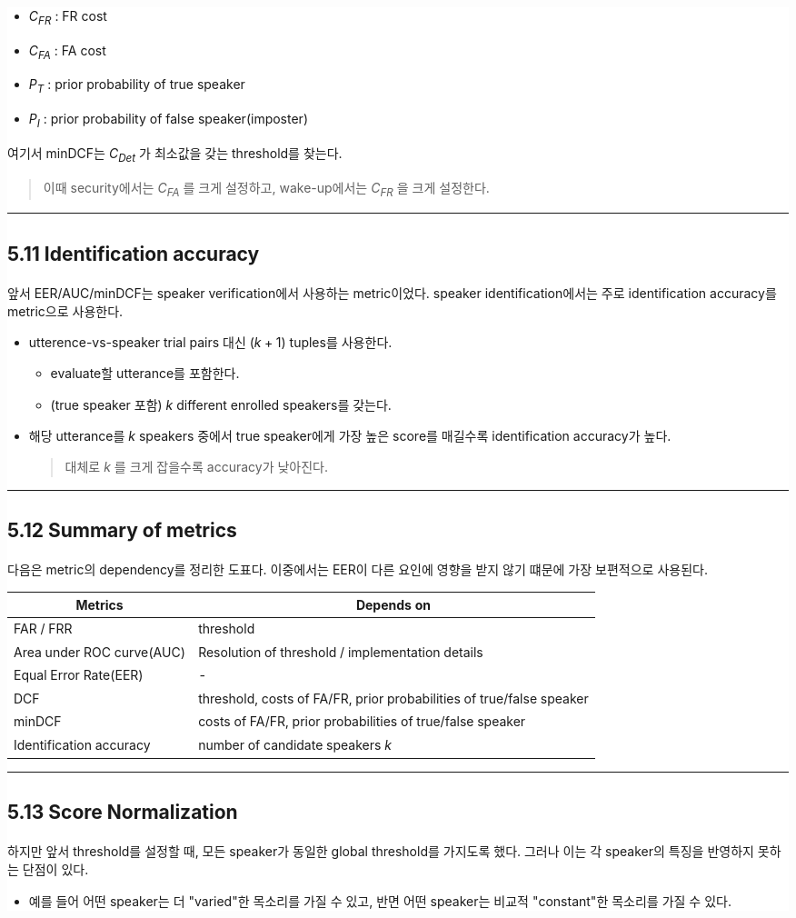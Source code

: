 - $C_{FR}$ : FR cost

- $C_{FA}$ : FA cost

- $P_T$ : prior probability of true speaker

- $P_I$ : prior probability of false speaker(imposter)

여기서 minDCF는 $C_{Det}$ 가 최소값을 갖는 threshold를 찾는다.

> 이때 security에서는 $C_{FA}$ 를 크게 설정하고, wake-up에서는 $C_{FR}$ 을 크게 설정한다.

---

## 5.11 Identification accuracy

앞서 EER/AUC/minDCF는 speaker verification에서 사용하는 metric이었다. speaker identification에서는 주로 identification accuracy를 metric으로 사용한다.

- utterence-vs-speaker trial pairs 대신 $(k+1)$ tuples를 사용한다.

  - evaluate할 utterance를 포함한다.

  - (true speaker 포함) $k$ different enrolled speakers를 갖는다.

- 해당 utterance를 $k$ speakers 중에서 true speaker에게 가장 높은 score를 매길수록 identification accuracy가 높다.

  > 대체로 $k$ 를 크게 잡을수록 accuracy가 낮아진다.

---

## 5.12 Summary of metrics

다음은 metric의 dependency를 정리한 도표다. 이중에서는 EER이 다른 요인에 영향을 받지 않기 떄문에 가장 보편적으로 사용된다.

| Metrics | Depends on |
| --- | --- |
| FAR / FRR | threshold |
| Area under ROC curve(AUC) | Resolution of threshold / implementation details |
| Equal Error Rate(EER) | - |
| DCF | threshold, costs of FA/FR, prior probabilities of true/false speaker |
| minDCF | costs of FA/FR, prior probabilities of true/false speaker |
| Identification accuracy | number of candidate speakers $k$ |

---

## 5.13 Score Normalization

하지만 앞서 threshold를 설정할 때, 모든 speaker가 동일한 global threshold를 가지도록 했다. 그러나 이는 각 speaker의 특징을 반영하지 못하는 단점이 있다.

- 예를 들어 어떤 speaker는 더 "varied"한 목소리를 가질 수 있고, 반면 어떤 speaker는 비교적 "constant"한 목소리를 가질 수 있다.
